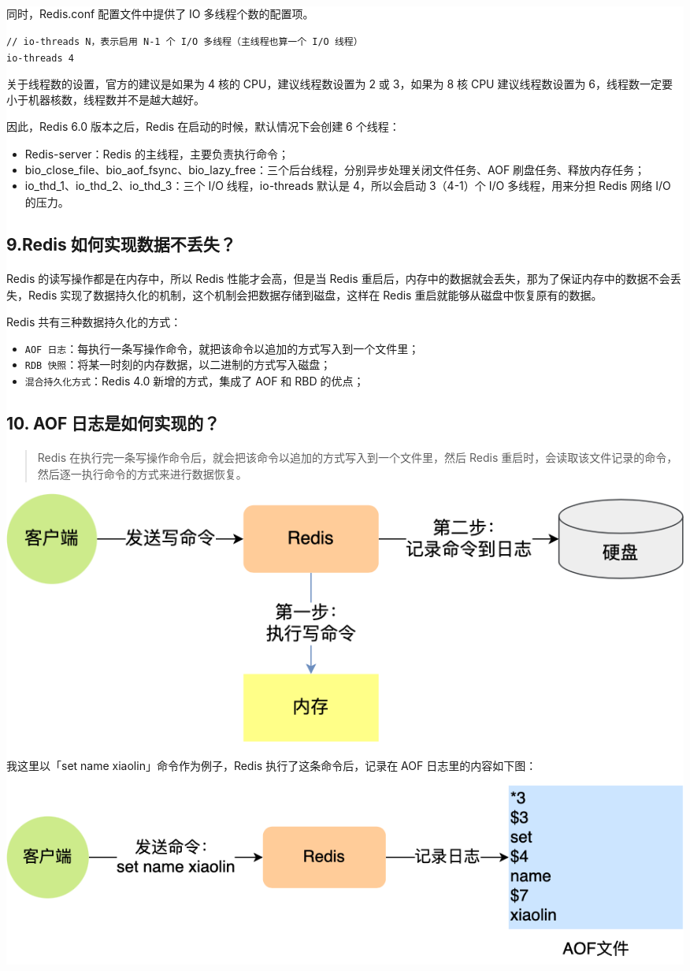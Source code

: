 同时，Redis.conf 配置文件中提供了 IO 多线程个数的配置项。

```bash
// io-threads N，表示启用 N-1 个 I/O 多线程（主线程也算一个 I/O 线程）
io-threads 4 
```

关于线程数的设置，官方的建议是如果为 4 核的 CPU，建议线程数设置为 2 或 3，如果为 8 核 CPU 建议线程数设置为 6，线程数一定要小于机器核数，线程数并不是越大越好。

因此，Redis 6.0 版本之后，Redis 在启动的时候，默认情况下会创建 6 个线程：

- Redis-server：Redis 的主线程，主要负责执行命令；
- bio_close_file、bio_aof_fsync、bio_lazy_free：三个后台线程，分别异步处理关闭文件任务、AOF 刷盘任务、释放内存任务；
- io_thd_1、io_thd_2、io_thd_3：三个 I/O 线程，io-threads 默认是 4，所以会启动 3（4-1）个 I/O 多线程，用来分担 Redis 网络 I/O 的压力。

## 9.Redis 如何实现数据不丢失？

Redis 的读写操作都是在内存中，所以 Redis 性能才会高，但是当 Redis 重启后，内存中的数据就会丢失，那为了保证内存中的数据不会丢失，Redis 实现了数据持久化的机制，这个机制会把数据存储到磁盘，这样在 Redis 重启就能够从磁盘中恢复原有的数据。

Redis 共有三种数据持久化的方式：

- `AOF 日志`：每执行一条写操作命令，就把该命令以追加的方式写入到一个文件里；
- `RDB 快照`：将某一时刻的内存数据，以二进制的方式写入磁盘；
- `混合持久化方式`：Redis 4.0 新增的方式，集成了 AOF 和 RBD 的优点；

## 10. AOF 日志是如何实现的？
> Redis 在执行完一条写操作命令后，就会把该命令以追加的方式写入到一个文件里，然后 Redis 重启时，会读取该文件记录的命令，然后逐一执行命令的方式来进行数据恢复。

![img](./img/r3.png ':size=80%')

我这里以「set name xiaolin」命令作为例子，Redis 执行了这条命令后，记录在 AOF 日志里的内容如下图：

![img](./img/r4.png ':size=80%')
